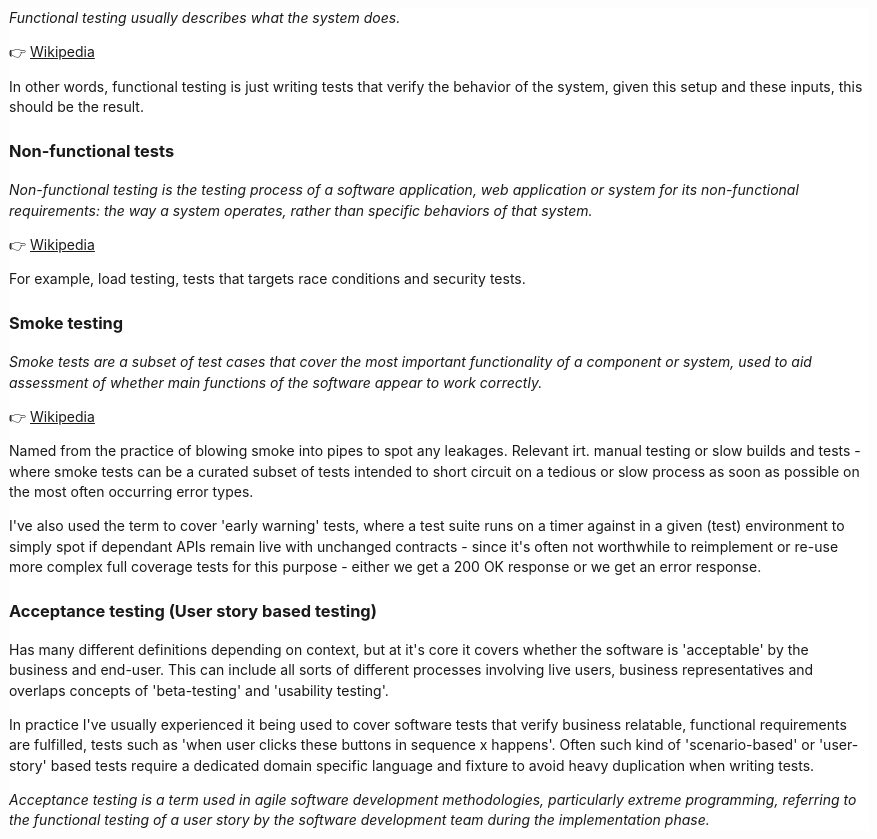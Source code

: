 *Functional testing usually describes what the system does.*

👉 [Wikipedia](https://en.wikipedia.org/wiki/Functional_testing)

In other words, functional testing is just writing tests that verify the
behavior of the system, given this setup and these inputs, this should be the
result.

### Non-functional tests

*Non-functional testing is the testing process of a software application, web
application or system for its non-functional requirements: the way a system
operates, rather than specific behaviors of that system.*

👉 [Wikipedia](https://en.wikipedia.org/wiki/Non-functional_testing)

For example, load testing, tests that targets race conditions and security
tests.

### Smoke testing

*Smoke tests are a subset of test cases that cover the most important
functionality of a component or system, used to aid assessment of whether main
functions of the software appear to work correctly.*

👉 [Wikipedia](https://en.wikipedia.org/wiki/Smoke_testing_(software))

Named from the practice of blowing smoke into pipes to spot any leakages.
Relevant irt. manual testing or slow builds and tests - where smoke tests can be
a curated subset of tests intended to short circuit on a tedious or slow process
as soon as possible on the most often occurring error types.

I've also used the term to cover 'early warning' tests, where a test suite runs
on a timer against in a given (test) environment to simply spot if dependant
APIs remain live with unchanged contracts - since it's often not worthwhile to
reimplement or re-use  more complex full coverage tests for this purpose -
either we get a 200 OK response or we get an error response.

### Acceptance testing (User story based testing)

Has many different definitions depending on context, but at it's core it covers
whether the software is 'acceptable' by the business and end-user. This can
include all sorts of different processes involving live users, business
representatives and overlaps concepts of 'beta-testing' and
'usability testing'.

In practice I've usually experienced it being used to cover software tests that
verify business relatable, functional requirements are fulfilled, tests such as
'when user clicks these buttons in sequence x happens'. Often such kind of
'scenario-based' or 'user-story' based tests require a dedicated domain specific
language and fixture to avoid heavy duplication when writing tests.

*Acceptance testing is a term used in agile software development methodologies,
particularly extreme programming, referring to the functional testing of a user
story by the software development team during the implementation phase.*
